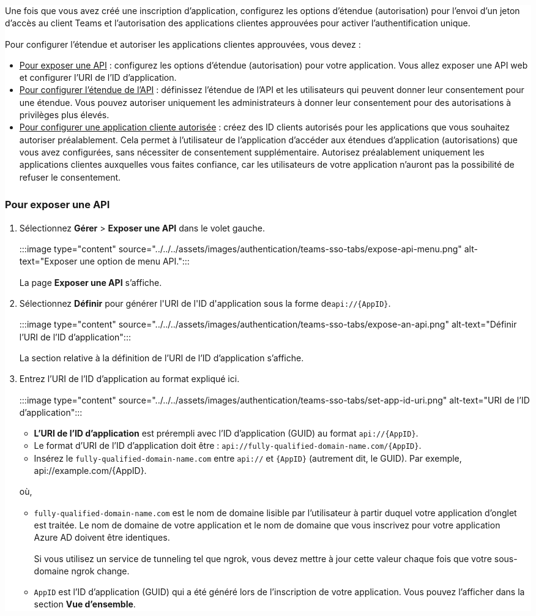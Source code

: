 Une fois que vous avez créé une inscription d’application, configurez les options d’étendue (autorisation) pour l’envoi d’un jeton d’accès au client Teams et l’autorisation des applications clientes approuvées pour activer l’authentification unique.

Pour configurer l’étendue et autoriser les applications clientes approuvées, vous devez :

- [Pour exposer une API](#to-expose-an-api) : configurez les options d’étendue (autorisation) pour votre application. Vous allez exposer une API web et configurer l’URI de l’ID d’application.
- [Pour configurer l’étendue de l’API](#to-configure-api-scope) : définissez l’étendue de l’API et les utilisateurs qui peuvent donner leur consentement pour une étendue. Vous pouvez autoriser uniquement les administrateurs à donner leur consentement pour des autorisations à privilèges plus élevés.
- [Pour configurer une application cliente autorisée](#to-configure-authorized-client-application) : créez des ID clients autorisés pour les applications que vous souhaitez autoriser préalablement. Cela permet à l’utilisateur de l’application d’accéder aux étendues d’application (autorisations) que vous avez configurées, sans nécessiter de consentement supplémentaire. Autorisez préalablement uniquement les applications clientes auxquelles vous faites confiance, car les utilisateurs de votre application n’auront pas la possibilité de refuser le consentement.

### <a name="to-expose-an-api"></a>Pour exposer une API

1. Sélectionnez **Gérer** > **Exposer une API** dans le volet gauche.

    :::image type="content" source="../../../assets/images/authentication/teams-sso-tabs/expose-api-menu.png" alt-text="Exposer une option de menu API.":::

    La page **Exposer une API** s’affiche.

1. Sélectionnez **Définir** pour générer l'URI de l'ID d'application sous la forme de`api://{AppID}`.

    :::image type="content" source="../../../assets/images/authentication/teams-sso-tabs/expose-an-api.png" alt-text="Définir l’URI de l’ID d’application":::

    La section relative à la définition de l’URI de l’ID d’application s’affiche.

1. Entrez l’URI de l’ID d’application au format expliqué ici.

    :::image type="content" source="../../../assets/images/authentication/teams-sso-tabs/set-app-id-uri.png" alt-text="URI de l’ID d’application":::

    - **L’URI de l’ID d’application** est prérempli avec l’ID d’application (GUID) au format `api://{AppID}`.
    - Le format d’URI de l’ID d’application doit être : `api://fully-qualified-domain-name.com/{AppID}`.
    - Insérez le `fully-qualified-domain-name.com` entre `api://` et `{AppID}` (autrement dit, le GUID). Par exemple, api://example.com/{AppID}.

    où,
    - `fully-qualified-domain-name.com` est le nom de domaine lisible par l’utilisateur à partir duquel votre application d’onglet est traitée. Le nom de domaine de votre application et le nom de domaine que vous inscrivez pour votre application Azure AD doivent être identiques.

      Si vous utilisez un service de tunneling tel que ngrok, vous devez mettre à jour cette valeur chaque fois que votre sous-domaine ngrok change.
    - `AppID` est l’ID d’application (GUID) qui a été généré lors de l’inscription de votre application. Vous pouvez l’afficher dans la section **Vue d’ensemble**.

